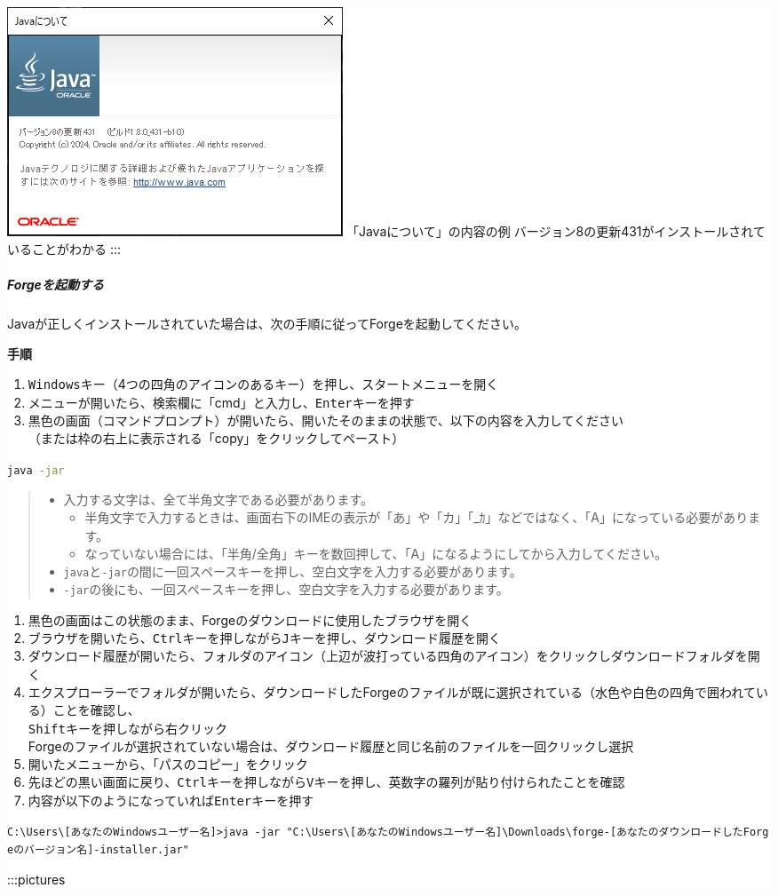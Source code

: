 ![「Javaについて」のスクリーンショット 「バージョン8の更新431」と表示されている](/assets/images/screenshots/javacpl/about-java.png)
「Javaについて」の内容の例 バージョン8の更新431がインストールされていることがわかる
:::

##### Forgeを起動する
Javaが正しくインストールされていた場合は、次の手順に従ってForgeを起動してください。

**手順**
1. <kbd>Windows</kbd>キー（4つの四角のアイコンのあるキー）を押し、スタートメニューを開く
2. メニューが開いたら、検索欄に「cmd」と入力し、<kbd>Enter</kbd>キーを押す
3. 黒色の画面（コマンドプロンプト）が開いたら、開いたそのままの状態で、以下の内容を入力してください  
   （または枠の右上に表示される「copy」をクリックしてペースト）
```bash title="コマンド プロンプト" 
java -jar 
```
> - 入力する文字は、全て半角文字である必要があります。
>   - 半角文字で入力するときは、画面右下のIMEの表示が「あ」や「カ」「_ｶ」などではなく、「A」になっている必要があります。
>   - なっていない場合には、「半角/全角」キーを数回押して、「A」になるようにしてから入力してください。
> - `java`と`-jar`の間に一回スペースキーを押し、空白文字を入力する必要があります。
> - `-jar`の後にも、一回スペースキーを押し、空白文字を入力する必要があります。

1. 黒色の画面はこの状態のまま、Forgeのダウンロードに使用したブラウザを開く
2. ブラウザを開いたら、<kbd>Ctrl</kbd>キーを押しながら<kbd>J</kbd>キーを押し、ダウンロード履歴を開く
3. ダウンロード履歴が開いたら、フォルダのアイコン（上辺が波打っている四角のアイコン）をクリックしダウンロードフォルダを開く
4. エクスプローラーでフォルダが開いたら、ダウンロードしたForgeのファイルが既に選択されている（水色や白色の四角で囲われている）ことを確認し、  
   <kbd>Shift</kbd>キーを押しながら右クリック  
   Forgeのファイルが選択されていない場合は、ダウンロード履歴と同じ名前のファイルを一回クリックし選択
5. 開いたメニューから、「パスのコピー」をクリック
6.  先ほどの黒い画面に戻り、<kbd>Ctrl</kbd>キーを押しながら<kbd>V</kbd>キーを押し、英数字の羅列が貼り付けられたことを確認
7.  内容が以下のようになっていれば<kbd>Enter</kbd>キーを押す
```
C:\Users\[あなたのWindowsユーザー名]>java -jar "C:\Users\[あなたのWindowsユーザー名]\Downloads\forge-[あなたのダウンロードしたForgeのバージョン名]-installer.jar"
```

:::pictures
